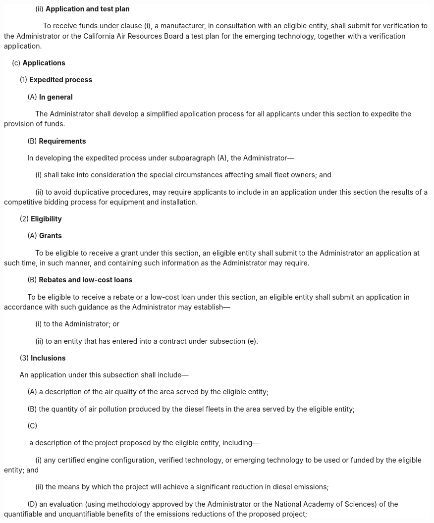                (ii) __Application and test plan__ 

                    To receive funds under clause (i), a manufacturer, in consultation with an eligible entity, shall submit for verification to the Administrator or the California Air Resources Board a test plan for the emerging technology, together with a verification application.

    (c) __Applications__ 

        (1) __Expedited process__ 

            (A) __In general__ 

                The Administrator shall develop a simplified application process for all applicants under this section to expedite the provision of funds.

            (B) __Requirements__ 

            In developing the expedited process under subparagraph (A), the Administrator—

                (i) shall take into consideration the special circumstances affecting small fleet owners; and

                (ii) to avoid duplicative procedures, may require applicants to include in an application under this section the results of a competitive bidding process for equipment and installation.

        (2) __Eligibility__ 

            (A) __Grants__ 

                To be eligible to receive a grant under this section, an eligible entity shall submit to the Administrator an application at such time, in such manner, and containing such information as the Administrator may require.

            (B) __Rebates and low-cost loans__ 

            To be eligible to receive a rebate or a low-cost loan under this section, an eligible entity shall submit an application in accordance with such guidance as the Administrator may establish—

                (i) to the Administrator; or

                (ii) to an entity that has entered into a contract under subsection (e).

        (3) __Inclusions__ 

        An application under this subsection shall include—

            (A) a description of the air quality of the area served by the eligible entity;

            (B) the quantity of air pollution produced by the diesel fleets in the area served by the eligible entity;

            (C)

             a description of the project proposed by the eligible entity, including—

                (i) any certified engine configuration, verified technology, or emerging technology to be used or funded by the eligible entity; and

                (ii) the means by which the project will achieve a significant reduction in diesel emissions;

            (D) an evaluation (using methodology approved by the Administrator or the National Academy of Sciences) of the quantifiable and unquantifiable benefits of the emissions reductions of the proposed project;
